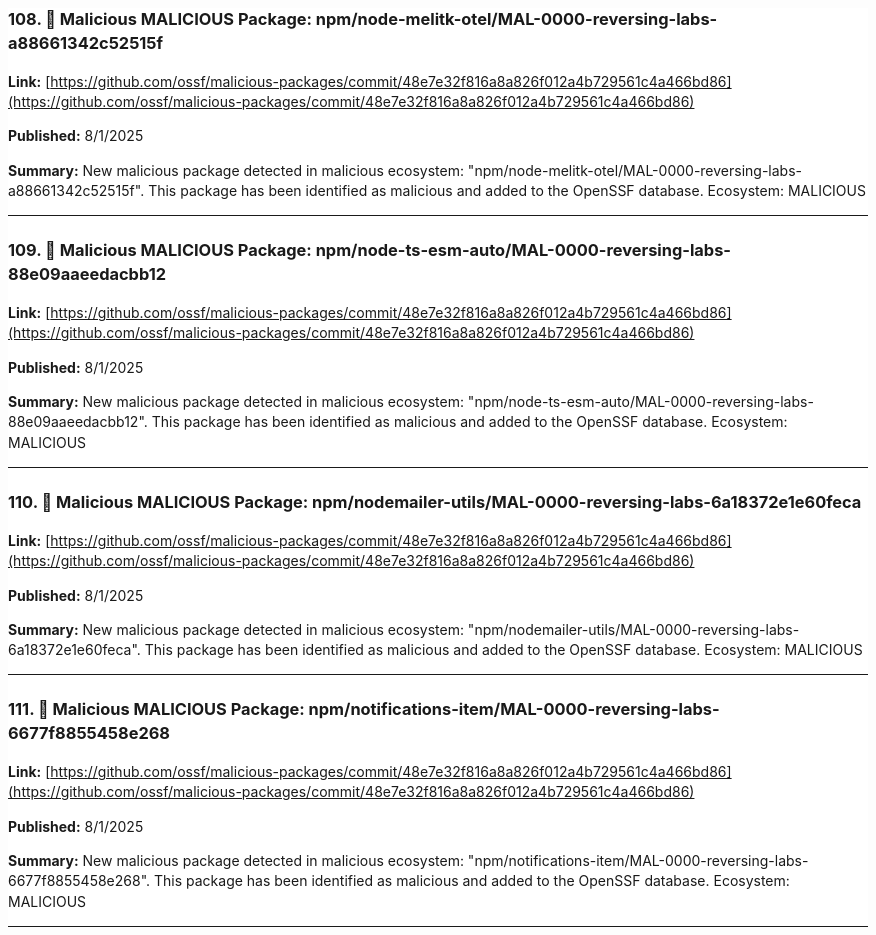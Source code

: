 ### 108. 🚨 Malicious MALICIOUS Package: npm/node-melitk-otel/MAL-0000-reversing-labs-a88661342c52515f

**Link:** [https://github.com/ossf/malicious-packages/commit/48e7e32f816a8a826f012a4b729561c4a466bd86](https://github.com/ossf/malicious-packages/commit/48e7e32f816a8a826f012a4b729561c4a466bd86)

**Published:** 8/1/2025

**Summary:** New malicious package detected in malicious ecosystem: "npm/node-melitk-otel/MAL-0000-reversing-labs-a88661342c52515f". This package has been identified as malicious and added to the OpenSSF database. Ecosystem: MALICIOUS

---

### 109. 🚨 Malicious MALICIOUS Package: npm/node-ts-esm-auto/MAL-0000-reversing-labs-88e09aaeedacbb12

**Link:** [https://github.com/ossf/malicious-packages/commit/48e7e32f816a8a826f012a4b729561c4a466bd86](https://github.com/ossf/malicious-packages/commit/48e7e32f816a8a826f012a4b729561c4a466bd86)

**Published:** 8/1/2025

**Summary:** New malicious package detected in malicious ecosystem: "npm/node-ts-esm-auto/MAL-0000-reversing-labs-88e09aaeedacbb12". This package has been identified as malicious and added to the OpenSSF database. Ecosystem: MALICIOUS

---

### 110. 🚨 Malicious MALICIOUS Package: npm/nodemailer-utils/MAL-0000-reversing-labs-6a18372e1e60feca

**Link:** [https://github.com/ossf/malicious-packages/commit/48e7e32f816a8a826f012a4b729561c4a466bd86](https://github.com/ossf/malicious-packages/commit/48e7e32f816a8a826f012a4b729561c4a466bd86)

**Published:** 8/1/2025

**Summary:** New malicious package detected in malicious ecosystem: "npm/nodemailer-utils/MAL-0000-reversing-labs-6a18372e1e60feca". This package has been identified as malicious and added to the OpenSSF database. Ecosystem: MALICIOUS

---

### 111. 🚨 Malicious MALICIOUS Package: npm/notifications-item/MAL-0000-reversing-labs-6677f8855458e268

**Link:** [https://github.com/ossf/malicious-packages/commit/48e7e32f816a8a826f012a4b729561c4a466bd86](https://github.com/ossf/malicious-packages/commit/48e7e32f816a8a826f012a4b729561c4a466bd86)

**Published:** 8/1/2025

**Summary:** New malicious package detected in malicious ecosystem: "npm/notifications-item/MAL-0000-reversing-labs-6677f8855458e268". This package has been identified as malicious and added to the OpenSSF database. Ecosystem: MALICIOUS

---
